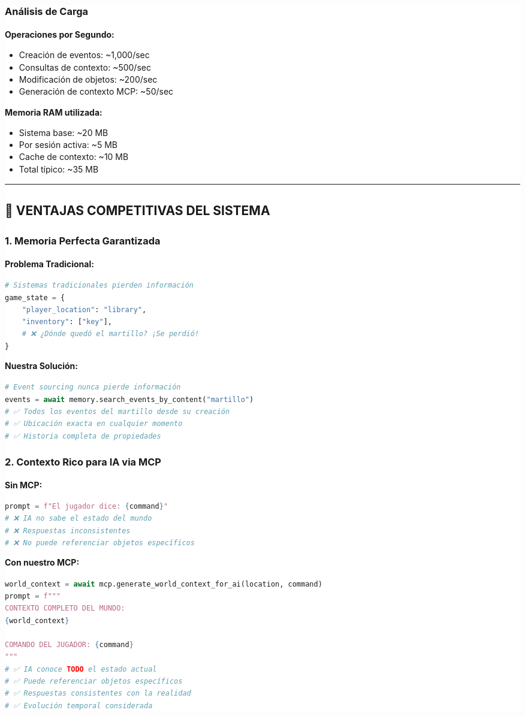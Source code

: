 ### Análisis de Carga

**Operaciones por Segundo:**
- Creación de eventos: ~1,000/sec
- Consultas de contexto: ~500/sec  
- Modificación de objetos: ~200/sec
- Generación de contexto MCP: ~50/sec

**Memoria RAM utilizada:**
- Sistema base: ~20 MB
- Por sesión activa: ~5 MB
- Cache de contexto: ~10 MB
- Total típico: ~35 MB

---

## 🚀 VENTAJAS COMPETITIVAS DEL SISTEMA

### 1. **Memoria Perfecta Garantizada**

**Problema Tradicional:**
```python
# Sistemas tradicionales pierden información
game_state = {
    "player_location": "library",
    "inventory": ["key"],
    # ❌ ¿Dónde quedó el martillo? ¡Se perdió!
}
```

**Nuestra Solución:**
```python
# Event sourcing nunca pierde información
events = await memory.search_events_by_content("martillo")
# ✅ Todos los eventos del martillo desde su creación
# ✅ Ubicación exacta en cualquier momento
# ✅ Historia completa de propiedades
```

### 2. **Contexto Rico para IA via MCP**

**Sin MCP:**
```python
prompt = f"El jugador dice: {command}"
# ❌ IA no sabe el estado del mundo
# ❌ Respuestas inconsistentes
# ❌ No puede referenciar objetos específicos
```

**Con nuestro MCP:**
```python
world_context = await mcp.generate_world_context_for_ai(location, command)
prompt = f"""
CONTEXTO COMPLETO DEL MUNDO:
{world_context}

COMANDO DEL JUGADOR: {command}
"""
# ✅ IA conoce TODO el estado actual
# ✅ Puede referenciar objetos específicos
# ✅ Respuestas consistentes con la realidad
# ✅ Evolución temporal considerada
```

